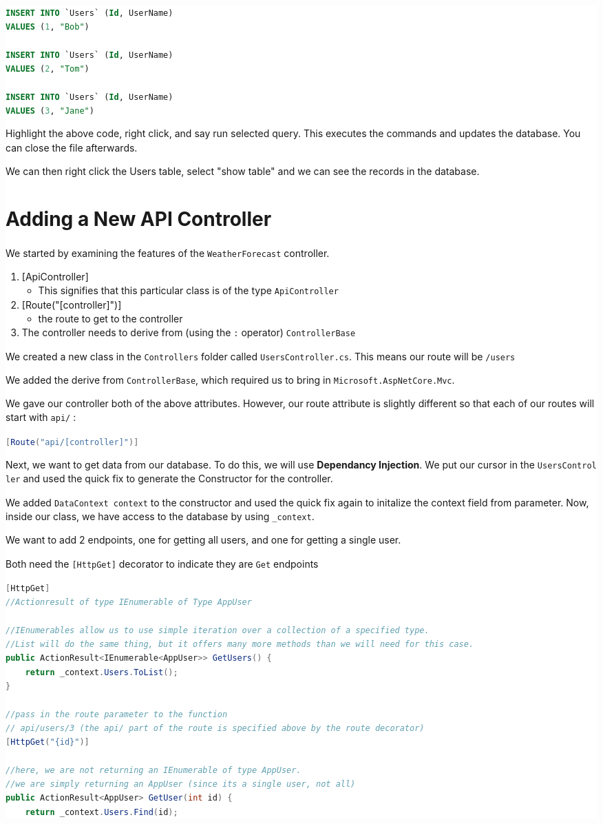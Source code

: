 ```sql
INSERT INTO `Users` (Id, UserName)
VALUES (1, "Bob")

INSERT INTO `Users` (Id, UserName)
VALUES (2, "Tom")

INSERT INTO `Users` (Id, UserName)
VALUES (3, "Jane")
```

Highlight the above code, right click, and say run selected query.  This executes the commands and updates the database.  You can close the file afterwards.

We can then right click the Users table, select "show table" and we can see the records in the database.

# Adding a New API Controller

We started by examining the features of the `WeatherForecast` controller.
1. [ApiController]
   - This signifies that this particular class is of the type `ApiController`
2. [Route("[controller]")] 
   - the route to get to the controller
3. The controller needs to derive from (using the `:` operator) `ControllerBase`

We created a new class in the `Controllers` folder called `UsersController.cs`.  This means our route will be `/users`

We added the derive from `ControllerBase`, which required us to bring in `Microsoft.AspNetCore.Mvc`.

We gave our controller both of the above attributes.  However, our route attribute is slightly different so that each of our routes will start with `api/` :
```c#
[Route("api/[controller]")]
```

Next, we want to get data from our database.  To do this, we will use **Dependancy Injection**.  We put our cursor in the `UsersController` and used the quick fix to generate the Constructor for the controller.

We added `DataContext context` to the constructor and used the quick fix again to initalize the context field from parameter.  Now, inside our class, we have access to the database by using `_context`.

We want to add 2 endpoints, one for getting all users, and one for getting a single user. 

Both need the `[HttpGet]` decorator to indicate they are `Get` endpoints

```c#
[HttpGet]
//Actionresult of type IEnumerable of Type AppUser

//IEnumerables allow us to use simple iteration over a collection of a specified type.
//List will do the same thing, but it offers many more methods than we will need for this case.
public ActionResult<IEnumerable<AppUser>> GetUsers() {
    return _context.Users.ToList();
}

//pass in the route parameter to the function
// api/users/3 (the api/ part of the route is specified above by the route decorator)
[HttpGet("{id}")]

//here, we are not returning an IEnumerable of type AppUser.
//we are simply returning an AppUser (since its a single user, not all)
public ActionResult<AppUser> GetUser(int id) {
    return _context.Users.Find(id);
```